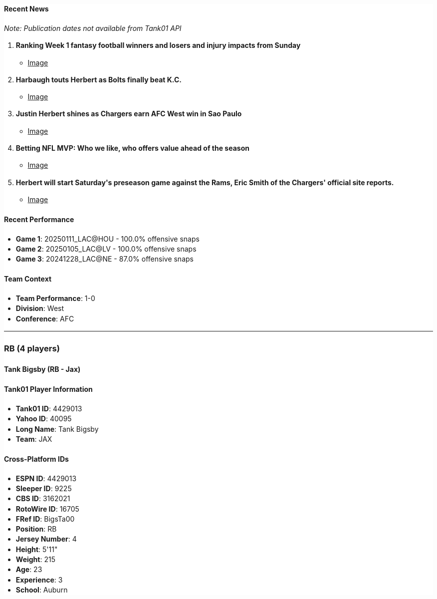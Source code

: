 #### Recent News
*Note: Publication dates not available from Tank01 API*

1. **Ranking Week 1 fantasy football winners and losers and injury impacts from Sunday**
   - [Image](https://a.espncdn.com/photo/2025/0907/r1542402_1296x518_5-2.jpg)

2. **Harbaugh touts Herbert as Bolts finally beat K.C.**
   - [Image](https://a.espncdn.com/photo/2025/0906/r1541696_1296x518_5-2.jpg)

3. **Justin Herbert shines as Chargers earn AFC West win in Sao Paulo**
   - [Image](https://a.espncdn.com/photo/2025/0906/r1541650_1296x518_5-2.jpg)

4. **Betting NFL MVP: Who we like, who offers value ahead of the season**
   - [Image](https://a.espncdn.com/photo/2025/0811/r1530581_1296x518_5-2.jpg)

5. **Herbert will start Saturday's preseason game against the Rams, Eric Smith of the Chargers' official site reports.**
   - [Image](https://a.espncdn.com/i/headshots/nfl/players/full/4038941.png)


#### Recent Performance
- **Game 1**: 20250111_LAC@HOU - 100.0% offensive snaps
- **Game 2**: 20250105_LAC@LV - 100.0% offensive snaps
- **Game 3**: 20241228_LAC@NE - 87.0% offensive snaps

#### Team Context
- **Team Performance**: 1-0
- **Division**: West
- **Conference**: AFC

---


### RB (4 players)

#### Tank Bigsby (RB - Jax)

#### Tank01 Player Information
- **Tank01 ID**: 4429013
- **Yahoo ID**: 40095
- **Long Name**: Tank Bigsby
- **Team**: JAX
#### Cross-Platform IDs
- **ESPN ID**: 4429013
- **Sleeper ID**: 9225
- **CBS ID**: 3162021
- **RotoWire ID**: 16705
- **FRef ID**: BigsTa00
- **Position**: RB
- **Jersey Number**: 4
- **Height**: 5'11"
- **Weight**: 215
- **Age**: 23
- **Experience**: 3
- **School**: Auburn
